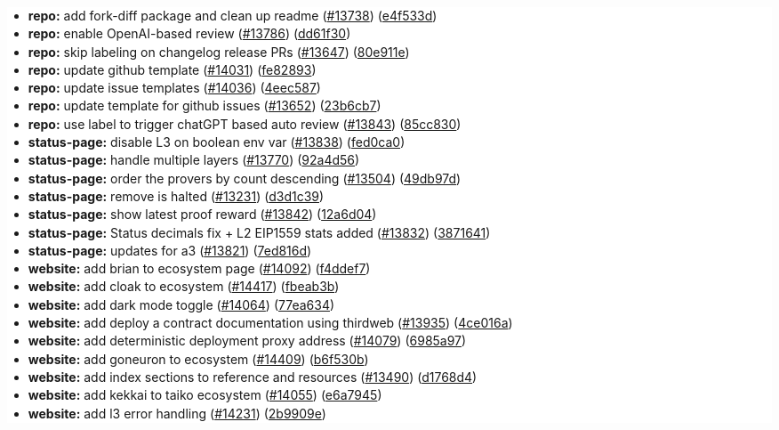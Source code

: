 * **repo:** add fork-diff package and clean up readme ([#13738](https://github.com/aligh98/taiko-mono/issues/13738)) ([e4f533d](https://github.com/aligh98/taiko-mono/commit/e4f533daeeee52c998e643c1f99d7e8cc9978147))
* **repo:** enable OpenAI-based review ([#13786](https://github.com/aligh98/taiko-mono/issues/13786)) ([dd61f30](https://github.com/aligh98/taiko-mono/commit/dd61f304de1688abc2df3b6e0f87fdb14bcc6404))
* **repo:** skip labeling on changelog release PRs ([#13647](https://github.com/aligh98/taiko-mono/issues/13647)) ([80e911e](https://github.com/aligh98/taiko-mono/commit/80e911e5edfa51c0c07658c74474445202d98793))
* **repo:** update github template ([#14031](https://github.com/aligh98/taiko-mono/issues/14031)) ([fe82893](https://github.com/aligh98/taiko-mono/commit/fe82893b13cdb67c2df1c40ef35fde5439912b94))
* **repo:** update issue templates ([#14036](https://github.com/aligh98/taiko-mono/issues/14036)) ([4eec587](https://github.com/aligh98/taiko-mono/commit/4eec587e87be3d646e215eca2939524bde319144))
* **repo:** update template for github issues ([#13652](https://github.com/aligh98/taiko-mono/issues/13652)) ([23b6cb7](https://github.com/aligh98/taiko-mono/commit/23b6cb75573febb653c38aa1256d4f167445a69e))
* **repo:** use label to trigger chatGPT based auto review ([#13843](https://github.com/aligh98/taiko-mono/issues/13843)) ([85cc830](https://github.com/aligh98/taiko-mono/commit/85cc830efd3733861a85af46bcd8836683b02756))
* **status-page:** disable L3 on boolean env var ([#13838](https://github.com/aligh98/taiko-mono/issues/13838)) ([fed0ca0](https://github.com/aligh98/taiko-mono/commit/fed0ca0e9a9176c3feaae38b426df45e09d9af3a))
* **status-page:** handle multiple layers ([#13770](https://github.com/aligh98/taiko-mono/issues/13770)) ([92a4d56](https://github.com/aligh98/taiko-mono/commit/92a4d56c7f3b42151b913b053e6717fca3adc347))
* **status-page:** order the provers by count descending ([#13504](https://github.com/aligh98/taiko-mono/issues/13504)) ([49db97d](https://github.com/aligh98/taiko-mono/commit/49db97d75019d71beb8466c646934bfabba5b13d))
* **status-page:** remove is halted ([#13231](https://github.com/aligh98/taiko-mono/issues/13231)) ([d3d1c39](https://github.com/aligh98/taiko-mono/commit/d3d1c3952a2f459363e40e9052ea76422845c81e))
* **status-page:** show latest proof reward ([#13842](https://github.com/aligh98/taiko-mono/issues/13842)) ([12a6d04](https://github.com/aligh98/taiko-mono/commit/12a6d04541404f8d4258e39c442102cf526c73eb))
* **status-page:** Status decimals fix + L2 EIP1559 stats added ([#13832](https://github.com/aligh98/taiko-mono/issues/13832)) ([3871641](https://github.com/aligh98/taiko-mono/commit/38716418801e2d0f84181c891dbfb1bfa3a4f9f0))
* **status-page:** updates for a3 ([#13821](https://github.com/aligh98/taiko-mono/issues/13821)) ([7ed816d](https://github.com/aligh98/taiko-mono/commit/7ed816d8db7ac75468faa235c09f147db5009034))
* **website:** add brian to ecosystem page ([#14092](https://github.com/aligh98/taiko-mono/issues/14092)) ([f4ddef7](https://github.com/aligh98/taiko-mono/commit/f4ddef7a687620b12dc253a23aec8bc7b8071c83))
* **website:** add cloak to ecosystem ([#14417](https://github.com/aligh98/taiko-mono/issues/14417)) ([fbeab3b](https://github.com/aligh98/taiko-mono/commit/fbeab3b22f5cbc80e916639bbd9efb843085b335))
* **website:** add dark mode toggle ([#14064](https://github.com/aligh98/taiko-mono/issues/14064)) ([77ea634](https://github.com/aligh98/taiko-mono/commit/77ea6344dd53aa23e0163982b84d56159e9712fb))
* **website:** add deploy a contract documentation using thirdweb ([#13935](https://github.com/aligh98/taiko-mono/issues/13935)) ([4ce016a](https://github.com/aligh98/taiko-mono/commit/4ce016a6a2be1ed4bdc2ed8835f427152406321a))
* **website:** add deterministic deployment proxy address ([#14079](https://github.com/aligh98/taiko-mono/issues/14079)) ([6985a97](https://github.com/aligh98/taiko-mono/commit/6985a974f39acad3dd183a6a8834e9c2049e9944))
* **website:** add goneuron to ecosystem ([#14409](https://github.com/aligh98/taiko-mono/issues/14409)) ([b6f530b](https://github.com/aligh98/taiko-mono/commit/b6f530b541ec9298436233ad5207edebf92cbd78))
* **website:** add index sections to reference and resources ([#13490](https://github.com/aligh98/taiko-mono/issues/13490)) ([d1768d4](https://github.com/aligh98/taiko-mono/commit/d1768d4224cce4b2148b0b467203c164b86ea238))
* **website:** add kekkai to taiko ecosystem ([#14055](https://github.com/aligh98/taiko-mono/issues/14055)) ([e6a7945](https://github.com/aligh98/taiko-mono/commit/e6a7945afc3297d521eb57322a1014cf9039c549))
* **website:** add l3 error handling ([#14231](https://github.com/aligh98/taiko-mono/issues/14231)) ([2b9909e](https://github.com/aligh98/taiko-mono/commit/2b9909eb673a3e81c67deac4f6616d0f081b2f40))